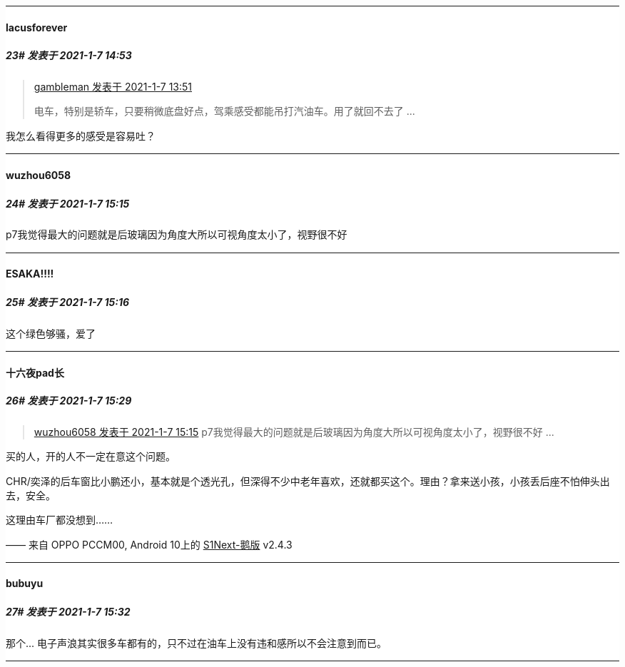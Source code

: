 
-----

####  lacusforever  
##### 23#       发表于 2021-1-7 14:53


<blockquote><a href="httphttps://bbs.saraba1st.com/2b/forum.php?mod=redirect&amp;goto=findpost&amp;pid=49965345&amp;ptid=1981660" target="_blank">gambleman 发表于 2021-1-7 13:51</a>

电车，特别是轿车，只要稍微底盘好点，驾乘感受都能吊打汽油车。用了就回不去了 ...</blockquote>
我怎么看得更多的感受是容易吐？


-----

####  wuzhou6058  
##### 24#       发表于 2021-1-7 15:15


p7我觉得最大的问题就是后玻璃因为角度大所以可视角度太小了，视野很不好


-----

####  ESAKA!!!!  
##### 25#       发表于 2021-1-7 15:16


这个绿色够骚，爱了


-----

####  十六夜pad长  
##### 26#       发表于 2021-1-7 15:29


<blockquote><a href="httphttps://bbs.saraba1st.com/2b/forum.php?mod=redirect&amp;goto=findpost&amp;pid=49966175&amp;ptid=1981660" target="_blank">wuzhou6058 发表于 2021-1-7 15:15</a>
p7我觉得最大的问题就是后玻璃因为角度大所以可视角度太小了，视野很不好 ...</blockquote>
买的人，开的人不一定在意这个问题。

CHR/奕泽的后车窗比小鹏还小，基本就是个透光孔，但深得不少中老年喜欢，还就都买这个。理由？拿来送小孩，小孩丢后座不怕伸头出去，安全。

这理由车厂都没想到……

—— 来自 OPPO PCCM00, Android 10上的 [S1Next-鹅版](https://github.com/ykrank/S1-Next/releases) v2.4.3


-----

####  bubuyu  
##### 27#       发表于 2021-1-7 15:32


那个... 电子声浪其实很多车都有的，只不过在油车上没有违和感所以不会注意到而已。


-----
